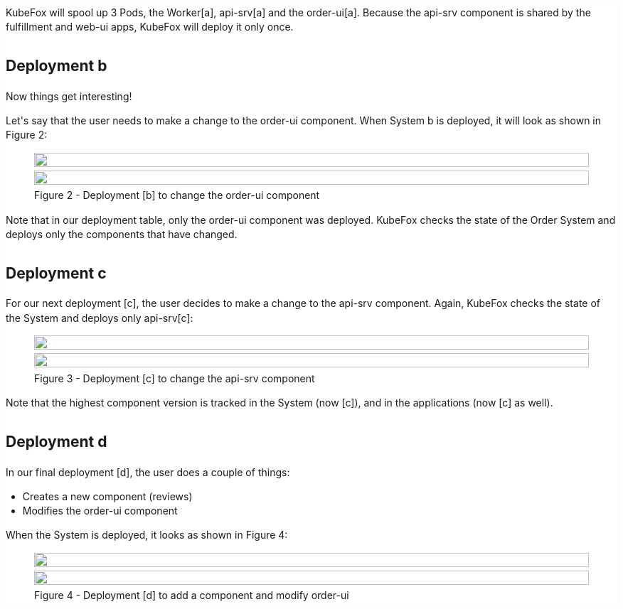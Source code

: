 KubeFox will spool up 3 Pods, the Worker[a], api-srv[a] and the order-ui[a].
Because the api-srv component is shared by the fulfillment and web-ui apps,
KubeFox will deploy it only once.

## Deployment b

Now things get interesting!

Let's say that the user needs to make a change to the order-ui component. When
System b is deployed, it will look as shown in Figure 2:

<figure markdown>
  <img src="../diagrams/deployments/distillation/light/deployment_b(light).svg#only-light" width=100% height=100%>
  <img src="../diagrams/deployments/distillation/dark/deployment_b(dark).svg#only-dark" width=100% height=100%>
  <figcaption>Figure 2 - Deployment [b] to change the order-ui component</figcaption>
</figure>

Note that in our deployment table, only the order-ui component was deployed.
KubeFox checks the state of the Order System and deploys only the components
that have changed.

## Deployment c

For our next deployment [c], the user decides to make a change to the api-srv
component. Again, KubeFox checks the state of the System and deploys only
api-srv[c]:

<figure markdown>
  <img src="../diagrams/deployments/distillation/light/deployment_c(light).svg#only-light" width=100% height=100%>
  <img src="../diagrams/deployments/distillation/dark/deployment_c(dark).svg#only-dark" width=100% height=100%>
  <figcaption>Figure 3 - Deployment [c] to change the api-srv component</figcaption>
</figure>

Note that the highest component version is tracked in the System (now [c]), and
in the applications (now [c] as well).

## Deployment d

In our final deployment [d], the user does a couple of things:

- Creates a new component (reviews)
- Modifies the order-ui component

When the System is deployed, it looks as shown in Figure 4:

<figure markdown>
  <img src="../diagrams/deployments/distillation/light/deployment_d(light).svg#only-light" width=100% height=100%>
  <img src="../diagrams/deployments/distillation/dark/deployment_d(dark).svg#only-dark" width=100% height=100%>
  <figcaption>Figure 4 - Deployment [d] to add a component and modify order-ui</figcaption>
</figure>
